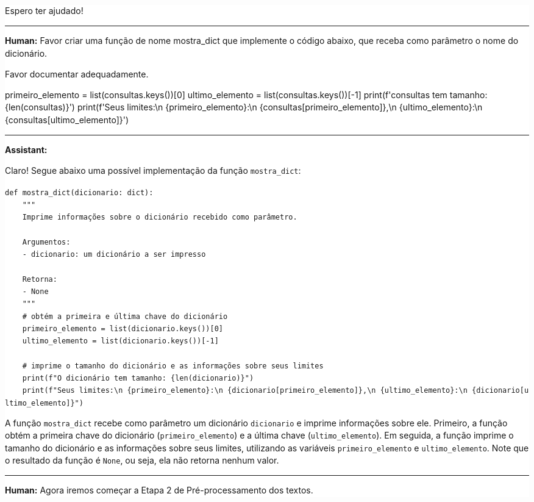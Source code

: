 Espero ter ajudado!


***

**Human:**
Favor criar uma função de nome mostra_dict que implemente o código abaixo, que receba como parâmetro o nome do dicionário.

Favor documentar adequadamente.

primeiro_elemento = list(consultas.keys())[0]
ultimo_elemento = list(consultas.keys())[-1]
print(f'consultas tem tamanho: {len(consultas)}')
print(f'Seus limites:\n {primeiro_elemento}:\n {consultas[primeiro_elemento]},\n {ultimo_elemento}:\n {consultas[ultimo_elemento]}')

***

**Assistant:**

Claro! Segue abaixo uma possível implementação da função `mostra_dict`:

```
def mostra_dict(dicionario: dict):
    """
    Imprime informações sobre o dicionário recebido como parâmetro.

    Argumentos:
    - dicionario: um dicionário a ser impresso

    Retorna:
    - None
    """
    # obtém a primeira e última chave do dicionário
    primeiro_elemento = list(dicionario.keys())[0]
    ultimo_elemento = list(dicionario.keys())[-1]

    # imprime o tamanho do dicionário e as informações sobre seus limites
    print(f"O dicionário tem tamanho: {len(dicionario)}")
    print(f"Seus limites:\n {primeiro_elemento}:\n {dicionario[primeiro_elemento]},\n {ultimo_elemento}:\n {dicionario[ultimo_elemento]}")

```

A função `mostra_dict` recebe como parâmetro um dicionário `dicionario` e imprime informações sobre ele. Primeiro, a função obtém a primeira chave do dicionário (`primeiro_elemento`) e a última chave (`ultimo_elemento`). Em seguida, a função imprime o tamanho do dicionário e as informações sobre seus limites, utilizando as variáveis `primeiro_elemento` e `ultimo_elemento`. Note que o resultado da função é `None`, ou seja, ela não retorna nenhum valor.


***

**Human:**
Agora iremos começar a Etapa 2 de Pré-processamento dos textos.

